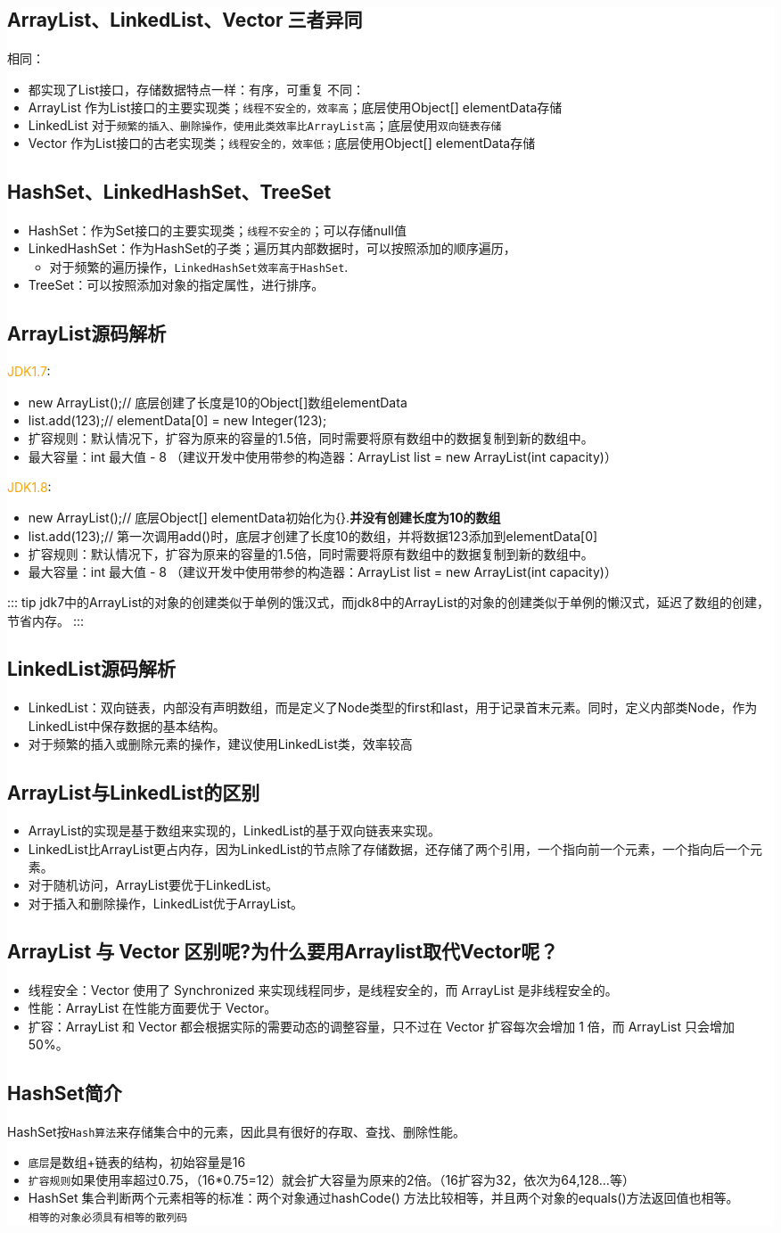 ## ArrayList、LinkedList、Vector 三者异同
相同：
  - 都实现了List接口，存储数据特点一样：有序，可重复
不同：
  - ArrayList 作为List接口的主要实现类；`线程不安全的，效率高`；底层使用Object[] elementData存储
  - LinkedList 对于`频繁的插入、删除操作，使用此类效率比ArrayList高`；底层使用`双向链表存储`
  - Vector 作为List接口的古老实现类；`线程安全的，效率低；`底层使用Object[] elementData存储

## HashSet、LinkedHashSet、TreeSet
- HashSet：作为Set接口的主要实现类；`线程不安全的`；可以存储null值
- LinkedHashSet：作为HashSet的子类；遍历其内部数据时，可以按照添加的顺序遍历，  
    - 对于频繁的遍历操作，`LinkedHashSet效率高于HashSet`.
- TreeSet：可以按照添加对象的指定属性，进行排序。

## ArrayList源码解析
<font color="orange">JDK1.7</font>: 
  - new ArrayList();// 底层创建了长度是10的Object[]数组elementData
  - list.add(123);// elementData[0] = new Integer(123);
  - 扩容规则：默认情况下，扩容为原来的容量的1.5倍，同时需要将原有数组中的数据复制到新的数组中。
  - 最大容量：int 最大值 - 8 （建议开发中使用带参的构造器：ArrayList list = new ArrayList(int capacity)）

<font color="orange">JDK1.8</font>:
  - new ArrayList();// 底层Object[] elementData初始化为{}.**并没有创建长度为10的数组**
  - list.add(123);// 第一次调用add()时，底层才创建了长度10的数组，并将数据123添加到elementData[0]
  - 扩容规则：默认情况下，扩容为原来的容量的1.5倍，同时需要将原有数组中的数据复制到新的数组中。
  - 最大容量：int 最大值 - 8 （建议开发中使用带参的构造器：ArrayList list = new ArrayList(int capacity)）

::: tip
jdk7中的ArrayList的对象的创建类似于单例的饿汉式，而jdk8中的ArrayList的对象的创建类似于单例的懒汉式，延迟了数组的创建，节省内存。
:::

## LinkedList源码解析
- LinkedList：双向链表，内部没有声明数组，而是定义了Node类型的first和last，用于记录首末元素。同时，定义内部类Node，作为LinkedList中保存数据的基本结构。
- 对于频繁的插入或删除元素的操作，建议使用LinkedList类，效率较高

## ArrayList与LinkedList的区别
- ArrayList的实现是基于数组来实现的，LinkedList的基于双向链表来实现。
- LinkedList比ArrayList更占内存，因为LinkedList的节点除了存储数据，还存储了两个引用，一个指向前一个元素，一个指向后一个元素。
- 对于随机访问，ArrayList要优于LinkedList。
- 对于插入和删除操作，LinkedList优于ArrayList。  

## ArrayList 与 Vector 区别呢?为什么要用Arraylist取代Vector呢？
- 线程安全：Vector 使用了 Synchronized 来实现线程同步，是线程安全的，而 ArrayList 是非线程安全的。
- 性能：ArrayList 在性能方面要优于 Vector。
- 扩容：ArrayList 和 Vector 都会根据实际的需要动态的调整容量，只不过在 Vector 扩容每次会增加 1 倍，而 ArrayList 只会增加 50%。

## HashSet简介
HashSet按`Hash算法`来存储集合中的元素，因此具有很好的存取、查找、删除性能。  
- `底层`是数组+链表的结构，初始容量是16
- `扩容规则`如果使用率超过0.75，（16*0.75=12）就会扩大容量为原来的2倍。（16扩容为32，依次为64,128…等）
- HashSet 集合判断两个元素相等的标准：两个对象通过hashCode() 方法比较相等，并且两个对象的equals()方法返回值也相等。  
`相等的对象必须具有相等的散列码`

